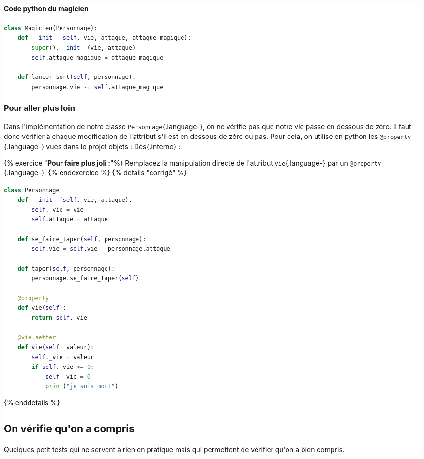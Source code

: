 #### Code python du magicien

```python
class Magicien(Personnage):
    def __init__(self, vie, attaque, attaque_magique):
        super().__init__(vie, attaque)
        self.attaque_magique = attaque_magique

    def lancer_sort(self, personnage):
        personnage.vie -= self.attaque_magique
```

### Pour aller plus loin

Dans l'implémentation de notre classe `Personnage`{.language-}, on ne vérifie pas que notre vie passe en dessous de zéro. Il faut donc vérifier à chaque modification de l'attribut s'il est en dessous de zéro ou pas. Pour cela, on utilise en python les `@property`{.language-} vues dans le [projet objets : Dés](../projet-objets-dés#property){.interne} :

{% exercice "**Pour faire plus joli :**"%}
Remplacez la manipulation directe de l'attribut `vie`{.language-} par un `@property`{.language-}.
{% endexercice %}
{% details "corrigé" %}

```python
class Personnage:
    def __init__(self, vie, attaque):
        self._vie = vie
        self.attaque = attaque

    def se_faire_taper(self, personnage):
        self.vie = self.vie - personnage.attaque

    def taper(self, personnage):
        personnage.se_faire_taper(self)

    @property
    def vie(self):
        return self._vie

    @vie.setter
    def vie(self, valeur):
        self._vie = valeur
        if self._vie <= 0:
            self._vie = 0
            print("je suis mort")
```

{% enddetails %}

## On vérifie qu'on a compris

Quelques petit tests qui ne servent à rien en pratique mais qui permettent de vérifier qu'on a bien compris.
